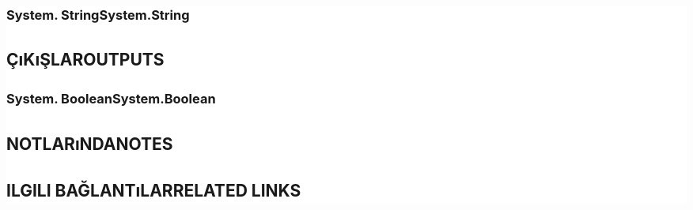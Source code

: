 ### <span data-ttu-id="37e95-139">System. String</span><span class="sxs-lookup"><span data-stu-id="37e95-139">System.String</span></span>

## <span data-ttu-id="37e95-140">ÇıKıŞLAR</span><span class="sxs-lookup"><span data-stu-id="37e95-140">OUTPUTS</span></span>

### <span data-ttu-id="37e95-141">System. Boolean</span><span class="sxs-lookup"><span data-stu-id="37e95-141">System.Boolean</span></span>

## <span data-ttu-id="37e95-142">NOTLARıNDA</span><span class="sxs-lookup"><span data-stu-id="37e95-142">NOTES</span></span>

## <span data-ttu-id="37e95-143">ILGILI BAĞLANTıLAR</span><span class="sxs-lookup"><span data-stu-id="37e95-143">RELATED LINKS</span></span>
